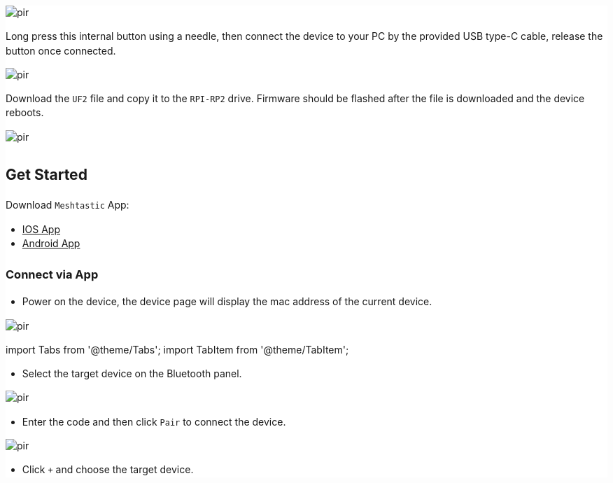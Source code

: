 <p style={{textAlign: 'center'}}><img src="https://files.seeedstudio.com/wiki/SenseCAP/Meshtastic/gps-connect.png" alt="pir" width={800} height="auto" /></p>



Long press this internal button using a needle, then connect the device to your PC by the provided USB type-C cable, release the button once connected.


<p style={{textAlign: 'center'}}><img src="https://files.seeedstudio.com/wiki/SenseCAP/SenseCAP_Indicator/SenseCAP_Indicator_56.png" alt="pir" width={600} height="auto" /></p>


Download the `UF2` file and copy it to the `RPI-RP2` drive. Firmware should be flashed after the file is downloaded and the device reboots.



<p style={{textAlign: 'center'}}><img src="https://files.seeedstudio.com/wiki/SenseCAP/SenseCAP_Indicator/disk.png" alt="pir" width={600} height="auto" /></p>






## Get Started

Download `Meshtastic` App:

* [IOS App](https://meshtastic.org/docs/category/apple-apps/)
* [Android App](https://meshtastic.org/docs/category/android-app/)



### Connect via App

* Power on the device, the device page will display the mac address of the current device.

<p style={{textAlign: 'center'}}><img src="https://files.seeedstudio.com/wiki/SenseCAP/Meshtastic/device-name4.png" alt="pir" width={700} height="auto" /></p>


import Tabs from '@theme/Tabs';
import TabItem from '@theme/TabItem';

<Tabs>

<TabItem value="ios" label="IOS App">

* Select the target device on the Bluetooth panel.

<p style={{textAlign: 'center'}}><img src="https://files.seeedstudio.com/wiki/SenseCAP/Meshtastic/connect-radio.png" alt="pir" width={300} height="auto" /></p>


* Enter the code and then click `Pair` to connect the device.

<p style={{textAlign: 'center'}}><img src="https://files.seeedstudio.com/wiki/SenseCAP/Meshtastic/pair111.png" alt="pir" width={800} height="auto" /></p>

</TabItem>

<TabItem value="android" label="Android App">


* Click `+` and choose the target device.
